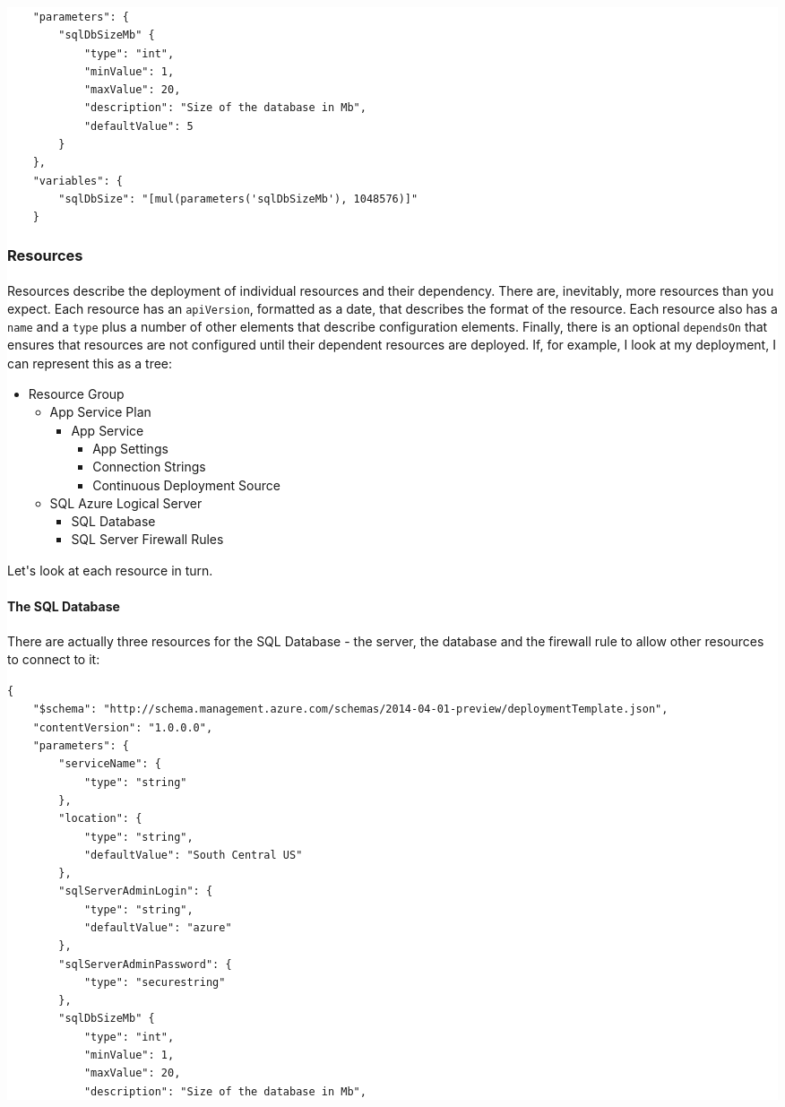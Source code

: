 ```text
    "parameters": {
        "sqlDbSizeMb" {
            "type": "int",
            "minValue": 1,
            "maxValue": 20,
            "description": "Size of the database in Mb",
            "defaultValue": 5
        }
    },
    "variables": {
        "sqlDbSize": "[mul(parameters('sqlDbSizeMb'), 1048576)]"
    }
```

### Resources

Resources describe the deployment of individual resources and their dependency.  There are, inevitably, more resources than you expect.   Each resource has an `apiVersion`, formatted as a date, that describes the format of the resource.  Each resource also has a `name` and a `type` plus a number of other elements that describe configuration elements.  Finally, there is an optional `dependsOn` that ensures that resources are not configured until their dependent resources are deployed.  If, for example, I look at my deployment, I can represent this as a tree:

* Resource Group
    * App Service Plan
        * App Service
            * App Settings
            * Connection Strings
            * Continuous Deployment Source
    * SQL Azure Logical Server
        * SQL Database
        * SQL Server Firewall Rules

Let's look at each resource in turn.

#### The SQL Database

There are actually three resources for the SQL Database - the server, the database and the firewall rule to allow other resources to connect to it:

```text
{
    "$schema": "http://schema.management.azure.com/schemas/2014-04-01-preview/deploymentTemplate.json",
    "contentVersion": "1.0.0.0",
    "parameters": {
        "serviceName": {
            "type": "string"
        },
        "location": {
            "type": "string",
            "defaultValue": "South Central US"
        },
        "sqlServerAdminLogin": {
            "type": "string",
            "defaultValue": "azure"
        },
        "sqlServerAdminPassword": {
            "type": "securestring"
        },
        "sqlDbSizeMb" {
            "type": "int",
            "minValue": 1,
            "maxValue": 20,
            "description": "Size of the database in Mb",
```

[img1]: ./img/resource-explorer-sql.PNG
[img2]: ./img/validation-step1.PNG
[img3]: ./img/validation-step2.PNG
[img4]: ./img/azcli-login-1.PNG
[img5]: ./img/azcli-login-2.PNG
[img6]: ./img/azcli-deploy-failed-1.PNG
[img7]: ./img/azcli-deploy-failed-2.PNG
[Azure portal]: https://portal.azure.com/
[devicelogin]: http://aka.ms/devicelogin/
[1]: https://docs.microsoft.com/en-us/azure/azure-resource-manager/resource-group-overview
[2]: https://docs.microsoft.com/en-us/azure/azure-resource-manager/resource-group-template-functions
[3]: https://resources.azure.com/
[4]: https://azure.microsot.com/resources/templates/